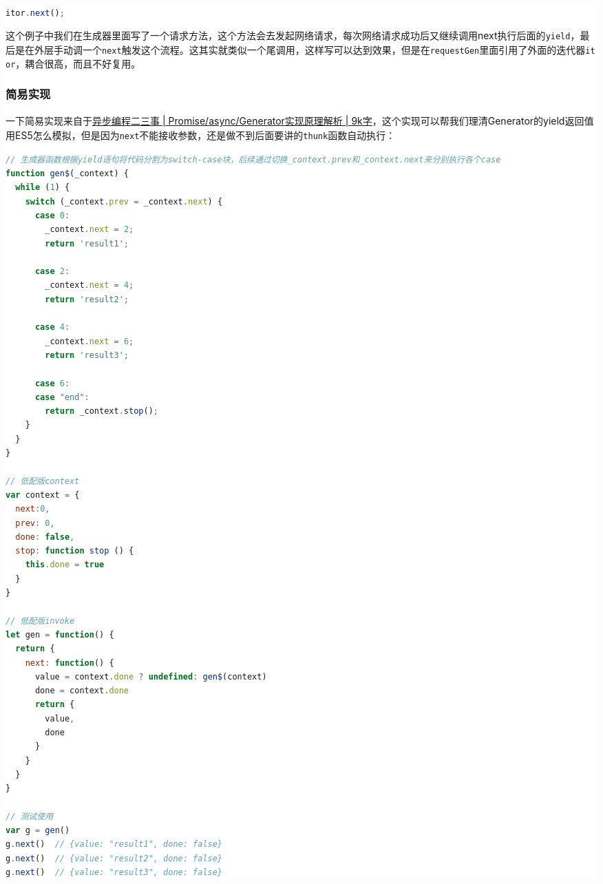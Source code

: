 ```javascript
itor.next();
```

这个例子中我们在生成器里面写了一个请求方法，这个方法会去发起网络请求，每次网络请求成功后又继续调用next执行后面的`yield`，最后是在外层手动调一个`next`触发这个流程。这其实就类似一个尾调用，这样写可以达到效果，但是在`requestGen`里面引用了外面的迭代器`itor`，耦合很高，而且不好复用。

### 简易实现

一下简易实现来自于[异步编程二三事 | Promise/async/Generator实现原理解析 | 9k字](https://juejin.im/post/5e3b9ae26fb9a07ca714a5cc#heading-19)，这个实现可以帮我们理清Generator的yield返回值用ES5怎么模拟，但是因为`next`不能接收参数，还是做不到后面要讲的`thunk`函数自动执行：

```javascript
// 生成器函数根据yield语句将代码分割为switch-case块，后续通过切换_context.prev和_context.next来分别执行各个case
function gen$(_context) {
  while (1) {
    switch (_context.prev = _context.next) {
      case 0:
        _context.next = 2;
        return 'result1';

      case 2:
        _context.next = 4;
        return 'result2';

      case 4:
        _context.next = 6;
        return 'result3';

      case 6:
      case "end":
        return _context.stop();
    }
  }
}

// 低配版context  
var context = {
  next:0,
  prev: 0,
  done: false,
  stop: function stop () {
    this.done = true
  }
}

// 低配版invoke
let gen = function() {
  return {
    next: function() {
      value = context.done ? undefined: gen$(context)
      done = context.done
      return {
        value,
        done
      }
    }
  }
} 

// 测试使用
var g = gen() 
g.next()  // {value: "result1", done: false}
g.next()  // {value: "result2", done: false}
g.next()  // {value: "result3", done: false}
```
